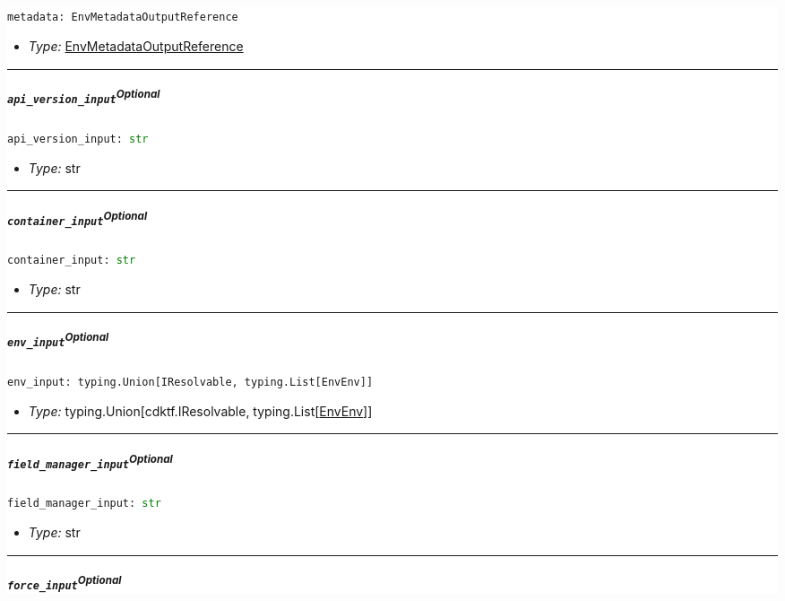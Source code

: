 ```python
metadata: EnvMetadataOutputReference
```

- *Type:* <a href="#@cdktf/provider-kubernetes.env.EnvMetadataOutputReference">EnvMetadataOutputReference</a>

---

##### `api_version_input`<sup>Optional</sup> <a name="api_version_input" id="@cdktf/provider-kubernetes.env.Env.property.apiVersionInput"></a>

```python
api_version_input: str
```

- *Type:* str

---

##### `container_input`<sup>Optional</sup> <a name="container_input" id="@cdktf/provider-kubernetes.env.Env.property.containerInput"></a>

```python
container_input: str
```

- *Type:* str

---

##### `env_input`<sup>Optional</sup> <a name="env_input" id="@cdktf/provider-kubernetes.env.Env.property.envInput"></a>

```python
env_input: typing.Union[IResolvable, typing.List[EnvEnv]]
```

- *Type:* typing.Union[cdktf.IResolvable, typing.List[<a href="#@cdktf/provider-kubernetes.env.EnvEnv">EnvEnv</a>]]

---

##### `field_manager_input`<sup>Optional</sup> <a name="field_manager_input" id="@cdktf/provider-kubernetes.env.Env.property.fieldManagerInput"></a>

```python
field_manager_input: str
```

- *Type:* str

---

##### `force_input`<sup>Optional</sup> <a name="force_input" id="@cdktf/provider-kubernetes.env.Env.property.forceInput"></a>
